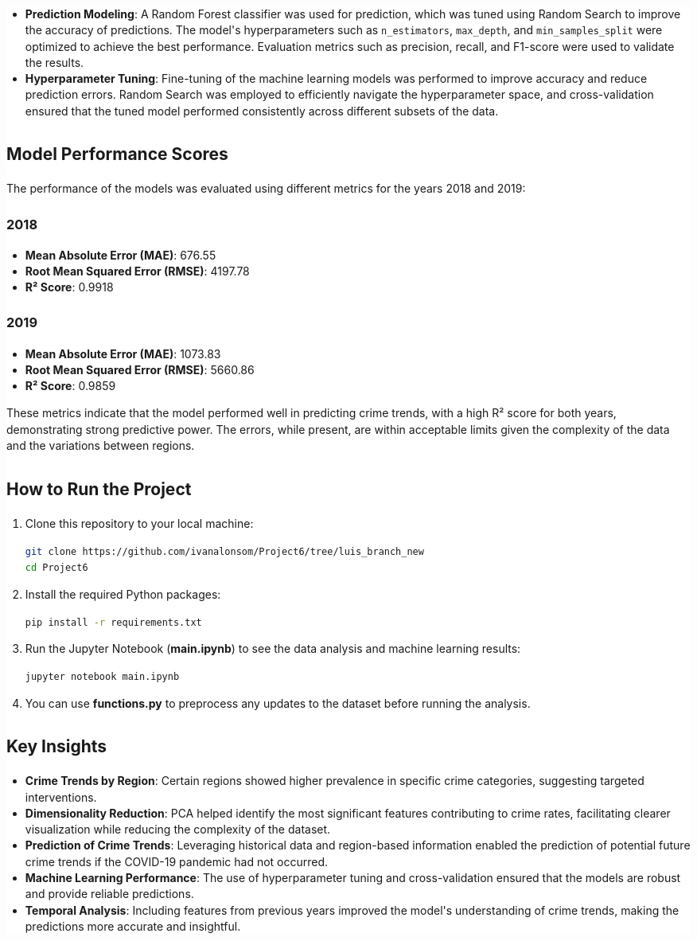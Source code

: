 - **Prediction Modeling**: A Random Forest classifier was used for prediction, which was tuned using Random Search to improve the accuracy of predictions. The model's hyperparameters such as `n_estimators`, `max_depth`, and `min_samples_split` were optimized to achieve the best performance. Evaluation metrics such as precision, recall, and F1-score were used to validate the results.
- **Hyperparameter Tuning**: Fine-tuning of the machine learning models was performed to improve accuracy and reduce prediction errors. Random Search was employed to efficiently navigate the hyperparameter space, and cross-validation ensured that the tuned model performed consistently across different subsets of the data.

## Model Performance Scores

The performance of the models was evaluated using different metrics for the years 2018 and 2019:

### 2018
- **Mean Absolute Error (MAE)**: 676.55
- **Root Mean Squared Error (RMSE)**: 4197.78
- **R² Score**: 0.9918

### 2019
- **Mean Absolute Error (MAE)**: 1073.83
- **Root Mean Squared Error (RMSE)**: 5660.86
- **R² Score**: 0.9859

These metrics indicate that the model performed well in predicting crime trends, with a high R² score for both years, demonstrating strong predictive power. The errors, while present, are within acceptable limits given the complexity of the data and the variations between regions.

## How to Run the Project

1. Clone this repository to your local machine:

   ```sh
   git clone https://github.com/ivanalonsom/Project6/tree/luis_branch_new
   cd Project6
   ```

2. Install the required Python packages:

   ```sh
   pip install -r requirements.txt
   ```

3. Run the Jupyter Notebook (**main.ipynb**) to see the data analysis and machine learning results:

   ```sh
   jupyter notebook main.ipynb
   ```

4. You can use **functions.py** to preprocess any updates to the dataset before running the analysis.

## Key Insights

- **Crime Trends by Region**: Certain regions showed higher prevalence in specific crime categories, suggesting targeted interventions.
- **Dimensionality Reduction**: PCA helped identify the most significant features contributing to crime rates, facilitating clearer visualization while reducing the complexity of the dataset.
- **Prediction of Crime Trends**: Leveraging historical data and region-based information enabled the prediction of potential future crime trends if the COVID-19 pandemic had not occurred.
- **Machine Learning Performance**: The use of hyperparameter tuning and cross-validation ensured that the models are robust and provide reliable predictions.
- **Temporal Analysis**: Including features from previous years improved the model's understanding of crime trends, making the predictions more accurate and insightful.
